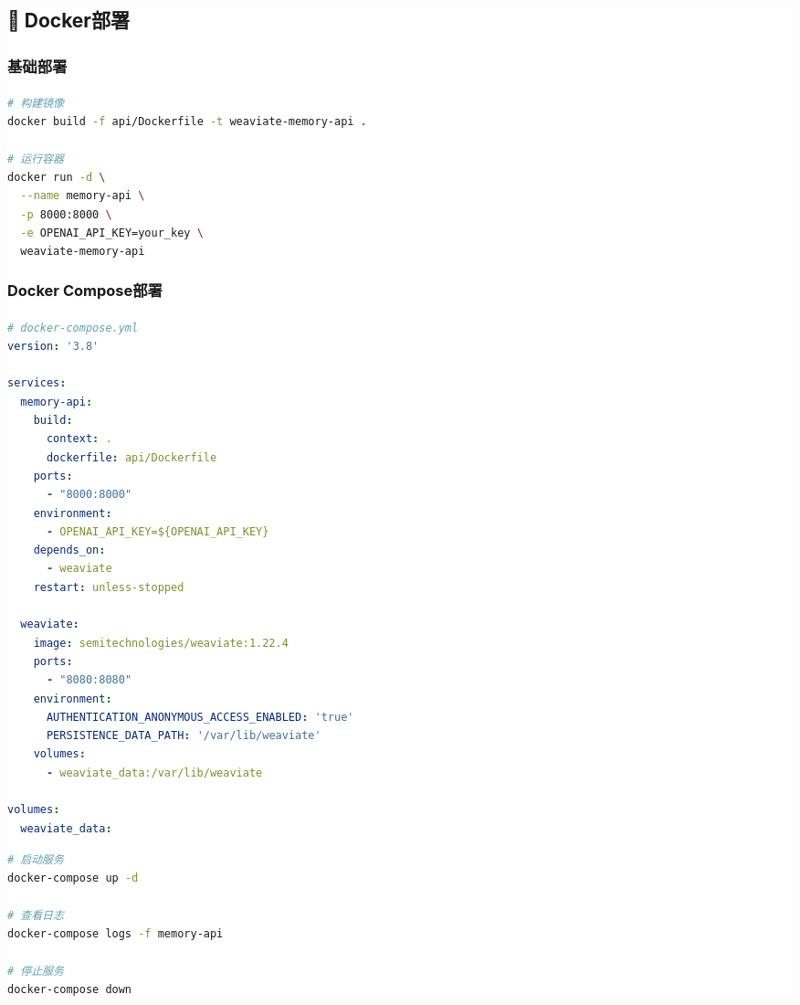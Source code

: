 
## 🐳 Docker部署

### 基础部署

```bash
# 构建镜像
docker build -f api/Dockerfile -t weaviate-memory-api .

# 运行容器
docker run -d \
  --name memory-api \
  -p 8000:8000 \
  -e OPENAI_API_KEY=your_key \
  weaviate-memory-api
```

### Docker Compose部署

```yaml
# docker-compose.yml
version: '3.8'

services:
  memory-api:
    build:
      context: .
      dockerfile: api/Dockerfile
    ports:
      - "8000:8000"
    environment:
      - OPENAI_API_KEY=${OPENAI_API_KEY}
    depends_on:
      - weaviate
    restart: unless-stopped

  weaviate:
    image: semitechnologies/weaviate:1.22.4
    ports:
      - "8080:8080"
    environment:
      AUTHENTICATION_ANONYMOUS_ACCESS_ENABLED: 'true'
      PERSISTENCE_DATA_PATH: '/var/lib/weaviate'
    volumes:
      - weaviate_data:/var/lib/weaviate

volumes:
  weaviate_data:
```

```bash
# 启动服务
docker-compose up -d

# 查看日志
docker-compose logs -f memory-api

# 停止服务
docker-compose down
```
